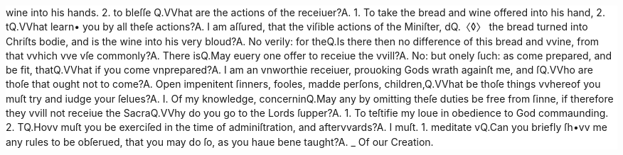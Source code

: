 wine into his hands. 2. to bleſſe Q.VVhat are the actions of the receiuer?A. 1. To take the bread and wine offered into his hand, 2. tQ.VVhat learn• you by all theſe actions?A. I am aſſured, that the viſible actions of the Miniſter, dQ.〈◊〉 the bread turned into Chriſts bodie, and is the wine into his very bloud?A. No verily: for theQ.Is there then no difference of this bread and vvine, from that vvhich vve vſe commonly?A. There isQ.May euery one offer to receiue the vvill?A. No: but onely ſuch: as come prepared, and be fit, thatQ.VVhat if you come vnprepared?A. I am an vnworthie receiuer, prouoking Gods wrath againſt me, and ſQ.VVho are thoſe that ought not to come?A. Open impenitent ſinners, fooles, madde perſons, children,Q.VVhat be thoſe things vvhereof you muſt try and iudge your ſelues?A. I. Of my knowledge, concerninQ.May any by omitting theſe duties be free from ſinne, if therefore they vvill not receiue the SacraQ.VVhy do you go to the Lords ſupper?A. 1. To teſtifie my loue in obedience to God commaunding. 2. TQ.Hovv muſt you be exerciſed in the time of adminiſtration, and aftervvards?A. I muſt. 1. meditate vQ.Can you briefly ſh•vv me any rules to be obſerued, that you may do ſo, as you haue bene taught?A. 
    _ Of our Creation.